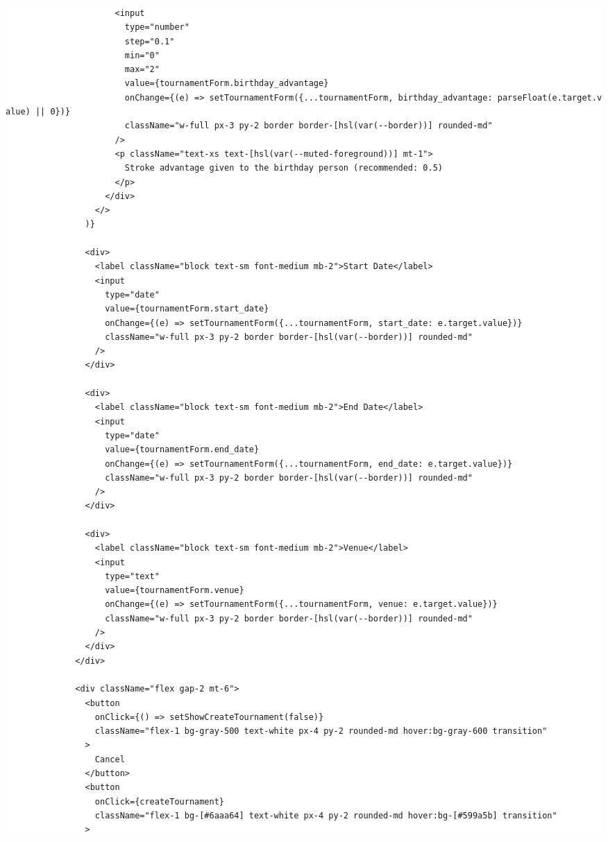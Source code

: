 ```
                      <input
                        type="number"
                        step="0.1"
                        min="0"
                        max="2"
                        value={tournamentForm.birthday_advantage}
                        onChange={(e) => setTournamentForm({...tournamentForm, birthday_advantage: parseFloat(e.target.value) || 0})}
                        className="w-full px-3 py-2 border border-[hsl(var(--border))] rounded-md"
                      />
                      <p className="text-xs text-[hsl(var(--muted-foreground))] mt-1">
                        Stroke advantage given to the birthday person (recommended: 0.5)
                      </p>
                    </div>
                  </>
                )}

                <div>
                  <label className="block text-sm font-medium mb-2">Start Date</label>
                  <input
                    type="date"
                    value={tournamentForm.start_date}
                    onChange={(e) => setTournamentForm({...tournamentForm, start_date: e.target.value})}
                    className="w-full px-3 py-2 border border-[hsl(var(--border))] rounded-md"
                  />
                </div>

                <div>
                  <label className="block text-sm font-medium mb-2">End Date</label>
                  <input
                    type="date"
                    value={tournamentForm.end_date}
                    onChange={(e) => setTournamentForm({...tournamentForm, end_date: e.target.value})}
                    className="w-full px-3 py-2 border border-[hsl(var(--border))] rounded-md"
                  />
                </div>

                <div>
                  <label className="block text-sm font-medium mb-2">Venue</label>
                  <input
                    type="text"
                    value={tournamentForm.venue}
                    onChange={(e) => setTournamentForm({...tournamentForm, venue: e.target.value})}
                    className="w-full px-3 py-2 border border-[hsl(var(--border))] rounded-md"
                  />
                </div>
              </div>

              <div className="flex gap-2 mt-6">
                <button
                  onClick={() => setShowCreateTournament(false)}
                  className="flex-1 bg-gray-500 text-white px-4 py-2 rounded-md hover:bg-gray-600 transition"
                >
                  Cancel
                </button>
                <button
                  onClick={createTournament}
                  className="flex-1 bg-[#6aaa64] text-white px-4 py-2 rounded-md hover:bg-[#599a5b] transition"
                >
```